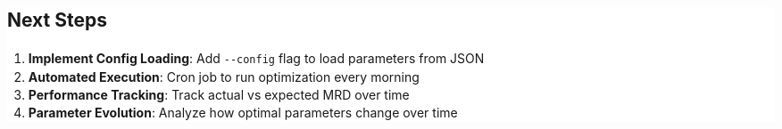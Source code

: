 ## Next Steps

1. **Implement Config Loading**: Add `--config` flag to load parameters from JSON
2. **Automated Execution**: Cron job to run optimization every morning
3. **Performance Tracking**: Track actual vs expected MRD over time
4. **Parameter Evolution**: Analyze how optimal parameters change over time
